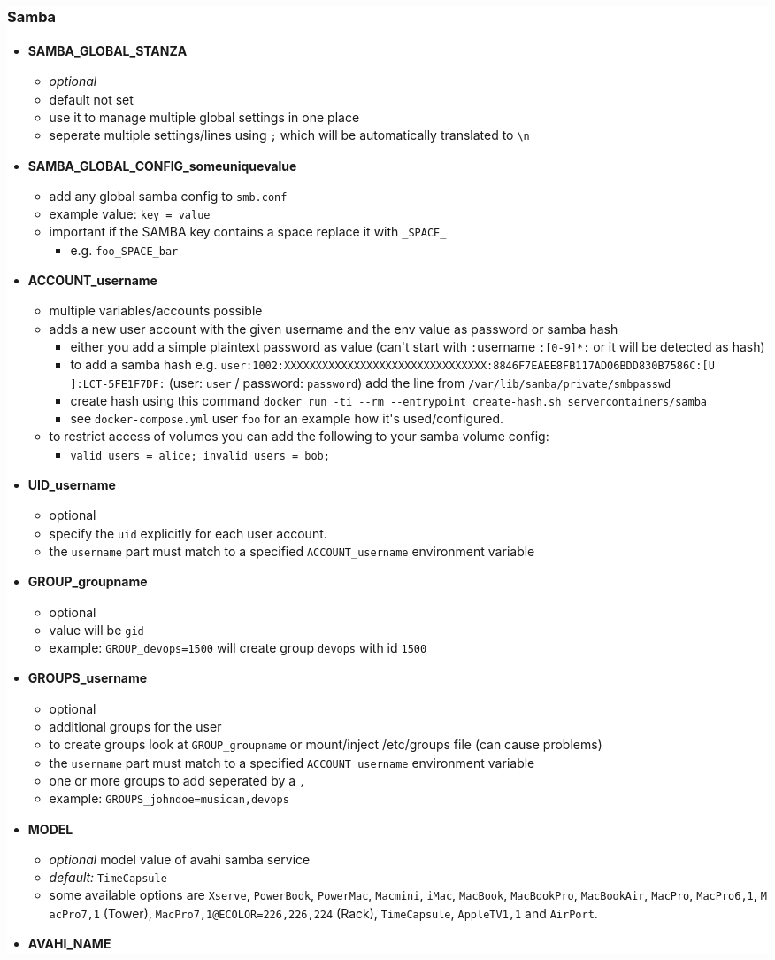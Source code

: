### Samba

* __SAMBA\_GLOBAL\_STANZA__

  * _optional_
  * default not set
  * use it to manage multiple global settings in one place
  * seperate multiple settings/lines using `;` which will be automatically translated to `\n`
* __SAMBA\_GLOBAL\_CONFIG\_someuniquevalue__

  * add any global samba config to `smb.conf`
  * example value: `key = value`
  * important if the SAMBA key contains a  space replace it with `_SPACE_`
    * e.g. `foo_SPACE_bar`
* __ACCOUNT\_username__

  * multiple variables/accounts possible
  * adds a new user account with the given username and the env value as password or samba hash
    * either you add a simple plaintext password as value (can't start with `:`username `:[0-9]*:` or it will be detected as hash)
    * to add a samba hash e.g. `user:1002:XXXXXXXXXXXXXXXXXXXXXXXXXXXXXXXX:8846F7EAEE8FB117AD06BDD830B7586C:[U          ]:LCT-5FE1F7DF:` (user: `user` / password: `password`) add the line from `/var/lib/samba/private/smbpasswd`
    * create hash using this command `docker run -ti --rm --entrypoint create-hash.sh servercontainers/samba`
    * see `docker-compose.yml` user `foo` for an example how it's used/configured.
  * to restrict access of volumes you can add the following to your samba volume config:
    * `valid users = alice; invalid users = bob;`
* __UID\_username__

  * optional
  * specify the `uid` explicitly for each user account.
  * the `username` part must match to a specified `ACCOUNT_username` environment variable
* __GROUP\_groupname__

  * optional
  * value will be `gid`
  * example: `GROUP_devops=1500` will create group `devops` with id `1500`
* __GROUPS\_username__

  * optional
  * additional groups for the user
  * to create groups look at `GROUP_groupname` or mount/inject /etc/groups file (can cause problems)
  * the `username` part must match to a specified `ACCOUNT_username` environment variable
  * one or more groups to add seperated by a `,`
  * example: `GROUPS_johndoe=musican,devops`
* __MODEL__

  * _optional_ model value of avahi samba service
  * _default:_ `TimeCapsule`
  * some available options are `Xserve`, `PowerBook`, `PowerMac`, `Macmini`, `iMac`, `MacBook`, `MacBookPro`, `MacBookAir`, `MacPro`, `MacPro6,1`, `MacPro7,1` (Tower), `MacPro7,1@ECOLOR=226,226,224` (Rack), `TimeCapsule`, `AppleTV1,1` and `AirPort`.
* __AVAHI\_NAME__
